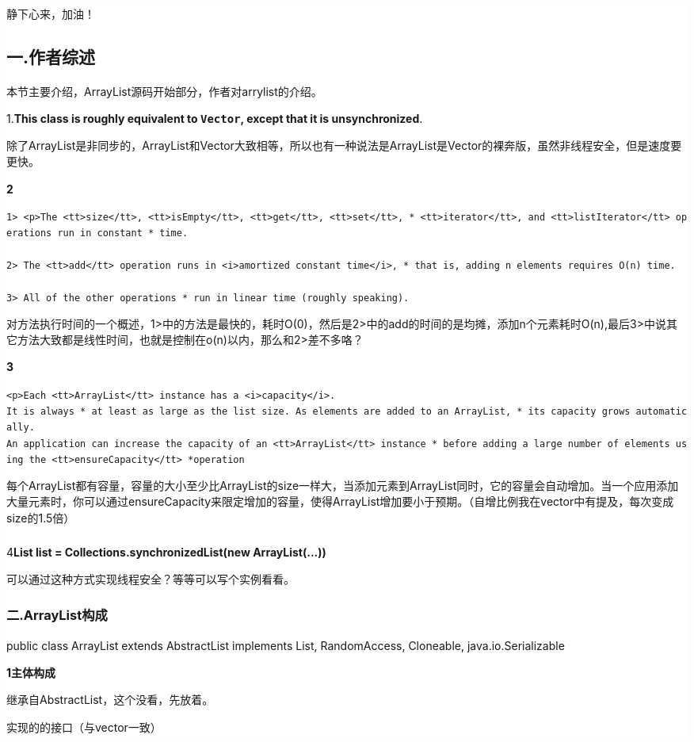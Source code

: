 静下心来，加油！

## 一.作者综述

本节主要介绍，ArrayList源码开始部分，作者对arrylist的介绍。

1.**This class is roughly equivalent to <tt>Vector</tt>, except that it is unsynchronized**.

除了ArrayList是非同步的，ArrayList和Vector大致相等，所以也有一种说法是ArrayList是Vector的裸奔版，虽然非线程安全，但是速度要更快。

 

**2**

```
1> <p>The <tt>size</tt>, <tt>isEmpty</tt>, <tt>get</tt>, <tt>set</tt>, * <tt>iterator</tt>, and <tt>listIterator</tt> operations run in constant * time.

2> The <tt>add</tt> operation runs in <i>amortized constant time</i>, * that is, adding n elements requires O(n) time.

3> All of the other operations * run in linear time (roughly speaking).
```

对方法执行时间的一个概述，1>中的方法是最快的，耗时O(0)，然后是2>中的add的时间的是均摊，添加n个元素耗时O(n),最后3>中说其它方法大致都是线性时间，也就是控制在o(n)以内，那么和2>差不多咯？

 

**3**

```
<p>Each <tt>ArrayList</tt> instance has a <i>capacity</i>.
It is always * at least as large as the list size. As elements are added to an ArrayList, * its capacity grows automatically.
An application can increase the capacity of an <tt>ArrayList</tt> instance * before adding a large number of elements using the <tt>ensureCapacity</tt> *operation
```

每个ArrayList都有容量，容量的大小至少比ArrayList的size一样大，当添加元素到ArrayList同时，它的容量会自动增加。当一个应用添加大量元素时，你可以通过ensureCapacity来限定增加的容量，使得ArrayList增加要小于预期。（自增比例我在vector中有提及，每次变成size的1.5倍）

###  

4**List list = Collections.synchronizedList(new ArrayList(...))**

可以通过这种方式实现线程安全？等等可以写个实例看看。

 

### 二.ArrayList构成

public class ArrayList<E> extends AbstractList<E> implements List<E>, RandomAccess, Cloneable, java.io.Serializable

**1主体构成**

继承自AbstractList，这个没看，先放着。

实现的的接口（与vector一致）
